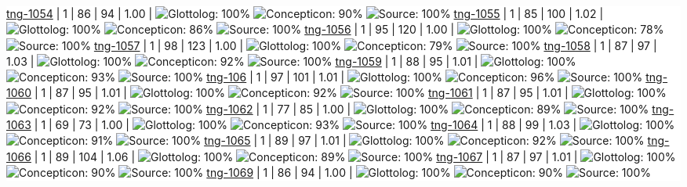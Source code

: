 [tng-1054](cldf/tng-1054.csv) | 1 | 86 | 94 | 1.00 | ![Glottolog: 100%](https://img.shields.io/badge/Glottolog-100%25-brightgreen.svg "Glottolog: 100%") ![Concepticon: 90%](https://img.shields.io/badge/Concepticon-90%25-green.svg "Concepticon: 90%") ![Source: 100%](https://img.shields.io/badge/Source-100%25-brightgreen.svg "Source: 100%")
[tng-1055](cldf/tng-1055.csv) | 1 | 85 | 100 | 1.02 | ![Glottolog: 100%](https://img.shields.io/badge/Glottolog-100%25-brightgreen.svg "Glottolog: 100%") ![Concepticon: 86%](https://img.shields.io/badge/Concepticon-86%25-yellowgreen.svg "Concepticon: 86%") ![Source: 100%](https://img.shields.io/badge/Source-100%25-brightgreen.svg "Source: 100%")
[tng-1056](cldf/tng-1056.csv) | 1 | 95 | 120 | 1.00 | ![Glottolog: 100%](https://img.shields.io/badge/Glottolog-100%25-brightgreen.svg "Glottolog: 100%") ![Concepticon: 78%](https://img.shields.io/badge/Concepticon-78%25-yellow.svg "Concepticon: 78%") ![Source: 100%](https://img.shields.io/badge/Source-100%25-brightgreen.svg "Source: 100%")
[tng-1057](cldf/tng-1057.csv) | 1 | 98 | 123 | 1.00 | ![Glottolog: 100%](https://img.shields.io/badge/Glottolog-100%25-brightgreen.svg "Glottolog: 100%") ![Concepticon: 79%](https://img.shields.io/badge/Concepticon-79%25-yellow.svg "Concepticon: 79%") ![Source: 100%](https://img.shields.io/badge/Source-100%25-brightgreen.svg "Source: 100%")
[tng-1058](cldf/tng-1058.csv) | 1 | 87 | 97 | 1.03 | ![Glottolog: 100%](https://img.shields.io/badge/Glottolog-100%25-brightgreen.svg "Glottolog: 100%") ![Concepticon: 92%](https://img.shields.io/badge/Concepticon-92%25-green.svg "Concepticon: 92%") ![Source: 100%](https://img.shields.io/badge/Source-100%25-brightgreen.svg "Source: 100%")
[tng-1059](cldf/tng-1059.csv) | 1 | 88 | 95 | 1.01 | ![Glottolog: 100%](https://img.shields.io/badge/Glottolog-100%25-brightgreen.svg "Glottolog: 100%") ![Concepticon: 93%](https://img.shields.io/badge/Concepticon-93%25-green.svg "Concepticon: 93%") ![Source: 100%](https://img.shields.io/badge/Source-100%25-brightgreen.svg "Source: 100%")
[tng-106](cldf/tng-106.csv) | 1 | 97 | 101 | 1.01 | ![Glottolog: 100%](https://img.shields.io/badge/Glottolog-100%25-brightgreen.svg "Glottolog: 100%") ![Concepticon: 96%](https://img.shields.io/badge/Concepticon-96%25-green.svg "Concepticon: 96%") ![Source: 100%](https://img.shields.io/badge/Source-100%25-brightgreen.svg "Source: 100%")
[tng-1060](cldf/tng-1060.csv) | 1 | 87 | 95 | 1.01 | ![Glottolog: 100%](https://img.shields.io/badge/Glottolog-100%25-brightgreen.svg "Glottolog: 100%") ![Concepticon: 92%](https://img.shields.io/badge/Concepticon-92%25-green.svg "Concepticon: 92%") ![Source: 100%](https://img.shields.io/badge/Source-100%25-brightgreen.svg "Source: 100%")
[tng-1061](cldf/tng-1061.csv) | 1 | 87 | 95 | 1.01 | ![Glottolog: 100%](https://img.shields.io/badge/Glottolog-100%25-brightgreen.svg "Glottolog: 100%") ![Concepticon: 92%](https://img.shields.io/badge/Concepticon-92%25-green.svg "Concepticon: 92%") ![Source: 100%](https://img.shields.io/badge/Source-100%25-brightgreen.svg "Source: 100%")
[tng-1062](cldf/tng-1062.csv) | 1 | 77 | 85 | 1.00 | ![Glottolog: 100%](https://img.shields.io/badge/Glottolog-100%25-brightgreen.svg "Glottolog: 100%") ![Concepticon: 89%](https://img.shields.io/badge/Concepticon-89%25-yellowgreen.svg "Concepticon: 89%") ![Source: 100%](https://img.shields.io/badge/Source-100%25-brightgreen.svg "Source: 100%")
[tng-1063](cldf/tng-1063.csv) | 1 | 69 | 73 | 1.00 | ![Glottolog: 100%](https://img.shields.io/badge/Glottolog-100%25-brightgreen.svg "Glottolog: 100%") ![Concepticon: 93%](https://img.shields.io/badge/Concepticon-93%25-green.svg "Concepticon: 93%") ![Source: 100%](https://img.shields.io/badge/Source-100%25-brightgreen.svg "Source: 100%")
[tng-1064](cldf/tng-1064.csv) | 1 | 88 | 99 | 1.03 | ![Glottolog: 100%](https://img.shields.io/badge/Glottolog-100%25-brightgreen.svg "Glottolog: 100%") ![Concepticon: 91%](https://img.shields.io/badge/Concepticon-91%25-green.svg "Concepticon: 91%") ![Source: 100%](https://img.shields.io/badge/Source-100%25-brightgreen.svg "Source: 100%")
[tng-1065](cldf/tng-1065.csv) | 1 | 89 | 97 | 1.01 | ![Glottolog: 100%](https://img.shields.io/badge/Glottolog-100%25-brightgreen.svg "Glottolog: 100%") ![Concepticon: 92%](https://img.shields.io/badge/Concepticon-92%25-green.svg "Concepticon: 92%") ![Source: 100%](https://img.shields.io/badge/Source-100%25-brightgreen.svg "Source: 100%")
[tng-1066](cldf/tng-1066.csv) | 1 | 89 | 104 | 1.06 | ![Glottolog: 100%](https://img.shields.io/badge/Glottolog-100%25-brightgreen.svg "Glottolog: 100%") ![Concepticon: 89%](https://img.shields.io/badge/Concepticon-89%25-yellowgreen.svg "Concepticon: 89%") ![Source: 100%](https://img.shields.io/badge/Source-100%25-brightgreen.svg "Source: 100%")
[tng-1067](cldf/tng-1067.csv) | 1 | 87 | 97 | 1.01 | ![Glottolog: 100%](https://img.shields.io/badge/Glottolog-100%25-brightgreen.svg "Glottolog: 100%") ![Concepticon: 90%](https://img.shields.io/badge/Concepticon-90%25-yellowgreen.svg "Concepticon: 90%") ![Source: 100%](https://img.shields.io/badge/Source-100%25-brightgreen.svg "Source: 100%")
[tng-1069](cldf/tng-1069.csv) | 1 | 86 | 94 | 1.00 | ![Glottolog: 100%](https://img.shields.io/badge/Glottolog-100%25-brightgreen.svg "Glottolog: 100%") ![Concepticon: 90%](https://img.shields.io/badge/Concepticon-90%25-green.svg "Concepticon: 90%") ![Source: 100%](https://img.shields.io/badge/Source-100%25-brightgreen.svg "Source: 100%")